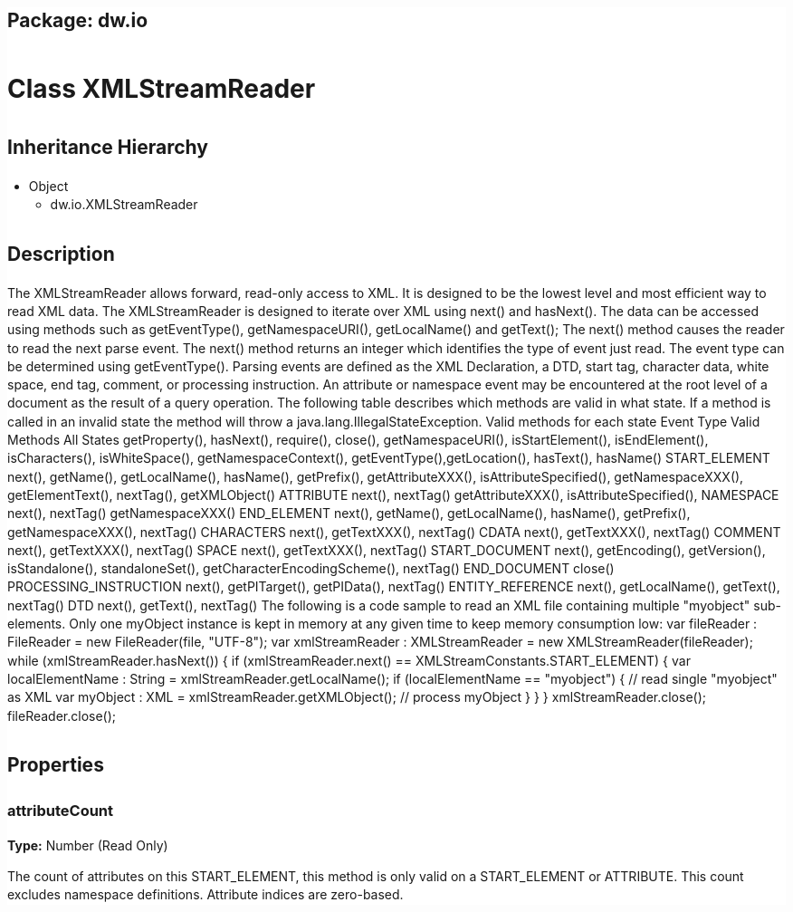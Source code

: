 ## Package: dw.io

# Class XMLStreamReader

## Inheritance Hierarchy

- Object
  - dw.io.XMLStreamReader

## Description

The XMLStreamReader allows forward, read-only access to XML. It is designed to be the lowest level and most efficient way to read XML data. The XMLStreamReader is designed to iterate over XML using next() and hasNext(). The data can be accessed using methods such as getEventType(), getNamespaceURI(), getLocalName() and getText(); The next() method causes the reader to read the next parse event. The next() method returns an integer which identifies the type of event just read. The event type can be determined using getEventType(). Parsing events are defined as the XML Declaration, a DTD, start tag, character data, white space, end tag, comment, or processing instruction. An attribute or namespace event may be encountered at the root level of a document as the result of a query operation. The following table describes which methods are valid in what state. If a method is called in an invalid state the method will throw a java.lang.IllegalStateException. Valid methods for each state Event Type Valid Methods All States getProperty(), hasNext(), require(), close(), getNamespaceURI(), isStartElement(), isEndElement(), isCharacters(), isWhiteSpace(), getNamespaceContext(), getEventType(),getLocation(), hasText(), hasName() START_ELEMENT next(), getName(), getLocalName(), hasName(), getPrefix(), getAttributeXXX(), isAttributeSpecified(), getNamespaceXXX(), getElementText(), nextTag(), getXMLObject() ATTRIBUTE next(), nextTag() getAttributeXXX(), isAttributeSpecified(), NAMESPACE next(), nextTag() getNamespaceXXX() END_ELEMENT next(), getName(), getLocalName(), hasName(), getPrefix(), getNamespaceXXX(), nextTag() CHARACTERS next(), getTextXXX(), nextTag() CDATA next(), getTextXXX(), nextTag() COMMENT next(), getTextXXX(), nextTag() SPACE next(), getTextXXX(), nextTag() START_DOCUMENT next(), getEncoding(), getVersion(), isStandalone(), standaloneSet(), getCharacterEncodingScheme(), nextTag() END_DOCUMENT close() PROCESSING_INSTRUCTION next(), getPITarget(), getPIData(), nextTag() ENTITY_REFERENCE next(), getLocalName(), getText(), nextTag() DTD next(), getText(), nextTag() The following is a code sample to read an XML file containing multiple "myobject" sub-elements. Only one myObject instance is kept in memory at any given time to keep memory consumption low: var fileReader : FileReader = new FileReader(file, "UTF-8"); var xmlStreamReader : XMLStreamReader = new XMLStreamReader(fileReader); while (xmlStreamReader.hasNext()) { if (xmlStreamReader.next() == XMLStreamConstants.START_ELEMENT) { var localElementName : String = xmlStreamReader.getLocalName(); if (localElementName == "myobject") { // read single "myobject" as XML var myObject : XML = xmlStreamReader.getXMLObject(); // process myObject } } } xmlStreamReader.close(); fileReader.close();

## Properties

### attributeCount

**Type:** Number (Read Only)

The count of attributes on this START_ELEMENT,
 this method is only valid on a START_ELEMENT or ATTRIBUTE.  This
 count excludes namespace definitions.  Attribute indices are
 zero-based.
